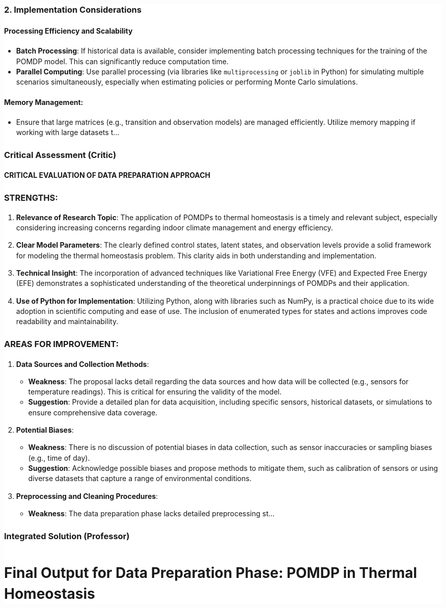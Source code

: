 ### 2. Implementation Considerations

#### Processing Efficiency and Scalability
- **Batch Processing**: If historical data is available, consider implementing batch processing techniques for the training of the POMDP model. This can significantly reduce computation time.
- **Parallel Computing**: Use parallel processing (via libraries like `multiprocessing` or `joblib` in Python) for simulating multiple scenarios simultaneously, especially when estimating policies or performing Monte Carlo simulations.

#### Memory Management:
- Ensure that large matrices (e.g., transition and observation models) are managed efficiently. Utilize memory mapping if working with large datasets t...

### Critical Assessment (Critic)

**CRITICAL EVALUATION OF DATA PREPARATION APPROACH**

### STRENGTHS:
1. **Relevance of Research Topic**: The application of POMDPs to thermal homeostasis is a timely and relevant subject, especially considering increasing concerns regarding indoor climate management and energy efficiency.
   
2. **Clear Model Parameters**: The clearly defined control states, latent states, and observation levels provide a solid framework for modeling the thermal homeostasis problem. This clarity aids in both understanding and implementation.

3. **Technical Insight**: The incorporation of advanced techniques like Variational Free Energy (VFE) and Expected Free Energy (EFE) demonstrates a sophisticated understanding of the theoretical underpinnings of POMDPs and their application.

4. **Use of Python for Implementation**: Utilizing Python, along with libraries such as NumPy, is a practical choice due to its wide adoption in scientific computing and ease of use. The inclusion of enumerated types for states and actions improves code readability and maintainability.

### AREAS FOR IMPROVEMENT:
1. **Data Sources and Collection Methods**:
   - **Weakness**: The proposal lacks detail regarding the data sources and how data will be collected (e.g., sensors for temperature readings). This is critical for ensuring the validity of the model.
   - **Suggestion**: Provide a detailed plan for data acquisition, including specific sensors, historical datasets, or simulations to ensure comprehensive data coverage.

2. **Potential Biases**:
   - **Weakness**: There is no discussion of potential biases in data collection, such as sensor inaccuracies or sampling biases (e.g., time of day).
   - **Suggestion**: Acknowledge possible biases and propose methods to mitigate them, such as calibration of sensors or using diverse datasets that capture a range of environmental conditions.

3. **Preprocessing and Cleaning Procedures**:
   - **Weakness**: The data preparation phase lacks detailed preprocessing st...

### Integrated Solution (Professor)

# Final Output for Data Preparation Phase: POMDP in Thermal Homeostasis
